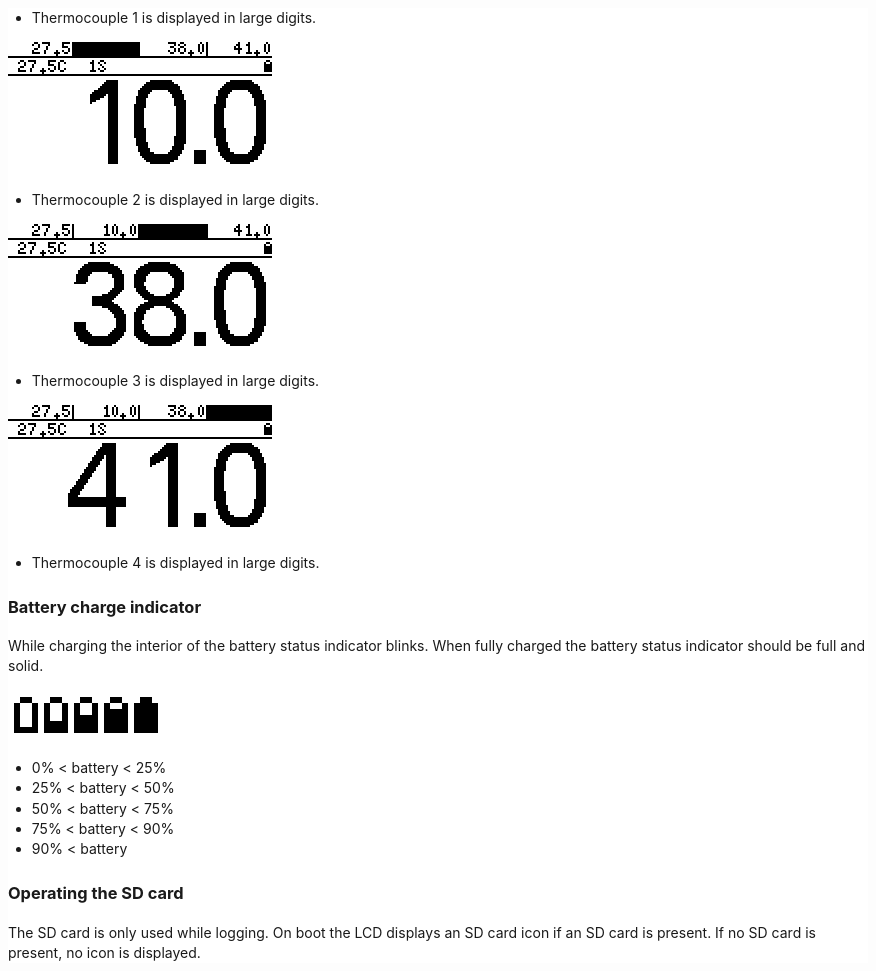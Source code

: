 * Thermocouple 1 is displayed in large digits.

![Primary Screenshot](screenshot-largenums-2-big.png?raw=true)

* Thermocouple 2 is displayed in large digits.

![Primary Screenshot](screenshot-largenums-3-big.png?raw=true)

* Thermocouple 3 is displayed in large digits.

![Primary Screenshot](screenshot-largenums-4-big.png?raw=true)

* Thermocouple 4 is displayed in large digits.

### Battery charge indicator

While charging the interior of the battery status indicator blinks. When fully charged the battery status indicator should be full and solid.

![Primary Screenshot](screenshot-battery-bigger.png?raw=true)

* 0% < battery < 25%
* 25% < battery < 50%
* 50% < battery < 75%
* 75% < battery < 90%
* 90% < battery

### Operating the SD card
The SD card is only used while logging. On boot the LCD displays an SD card icon if an SD card is present. If no SD card is present, no icon is displayed.
